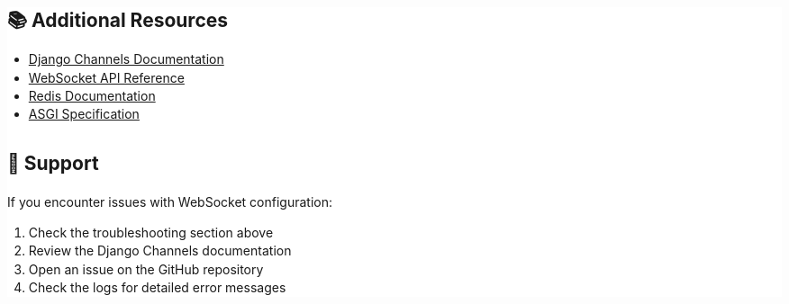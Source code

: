 ## 📚 Additional Resources

- [Django Channels Documentation](https://channels.readthedocs.io/)
- [WebSocket API Reference](https://developer.mozilla.org/en-US/docs/Web/API/WebSocket)
- [Redis Documentation](https://redis.io/documentation)
- [ASGI Specification](https://asgi.readthedocs.io/)

## 🤝 Support

If you encounter issues with WebSocket configuration:

1. Check the troubleshooting section above
2. Review the Django Channels documentation
3. Open an issue on the GitHub repository
4. Check the logs for detailed error messages
